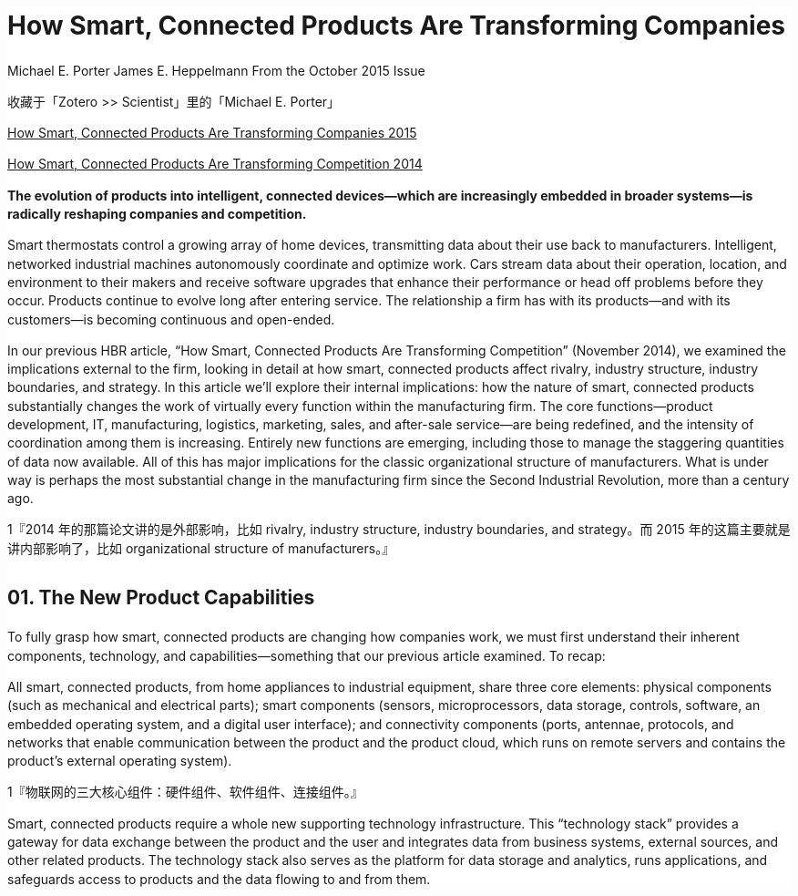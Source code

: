 # How Smart, Connected Products Are Transforming Companies
Michael E. Porter James E. Heppelmann
From the October 2015 Issue

收藏于「Zotero >> Scientist」里的「Michael E. Porter」

[How Smart, Connected Products Are Transforming Companies 2015](https://hbr.org/2015/10/how-smart-connected-products-are-transforming-companies)

[How Smart, Connected Products Are Transforming Competition 2014](https://hbr.org/2014/11/how-smart-connected-products-are-transforming-competition)

**The evolution of products into intelligent, connected devices—which are increasingly embedded in broader systems—is radically reshaping companies and competition.**

Smart thermostats control a growing array of home devices, transmitting data about their use back to manufacturers. Intelligent, networked industrial machines autonomously coordinate and optimize work. Cars stream data about their operation, location, and environment to their makers and receive software upgrades that enhance their performance or head off problems before they occur. Products continue to evolve long after entering service. The relationship a firm has with its products—and with its customers—is becoming continuous and open-ended.

In our previous HBR article, “How Smart, Connected Products Are Transforming Competition” (November 2014), we examined the implications external to the firm, looking in detail at how smart, connected products affect rivalry, industry structure, industry boundaries, and strategy. In this article we’ll explore their internal implications: how the nature of smart, connected products substantially changes the work of virtually every function within the manufacturing firm. The core functions—product development, IT, manufacturing, logistics, marketing, sales, and after-sale service—are being redefined, and the intensity of coordination among them is increasing. Entirely new functions are emerging, including those to manage the staggering quantities of data now available. All of this has major implications for the classic organizational structure of manufacturers. What is under way is perhaps the most substantial change in the manufacturing firm since the Second Industrial Revolution, more than a century ago.

1『2014 年的那篇论文讲的是外部影响，比如 rivalry, industry structure, industry boundaries, and strategy。而 2015 年的这篇主要就是讲内部影响了，比如 organizational structure of manufacturers。』

## 01. The New Product Capabilities

To fully grasp how smart, connected products are changing how companies work, we must first understand their inherent components, technology, and capabilities—something that our previous article examined. To recap:

All smart, connected products, from home appliances to industrial equipment, share three core elements: physical components (such as mechanical and electrical parts); smart components (sensors, microprocessors, data storage, controls, software, an embedded operating system, and a digital user interface); and connectivity components (ports, antennae, protocols, and networks that enable communication between the product and the product cloud, which runs on remote servers and contains the product’s external operating system).

1『物联网的三大核心组件：硬件组件、软件组件、连接组件。』

Smart, connected products require a whole new supporting technology infrastructure. This “technology stack” provides a gateway for data exchange between the product and the user and integrates data from business systems, external sources, and other related products. The technology stack also serves as the platform for data storage and analytics, runs applications, and safeguards access to products and the data flowing to and from them.
